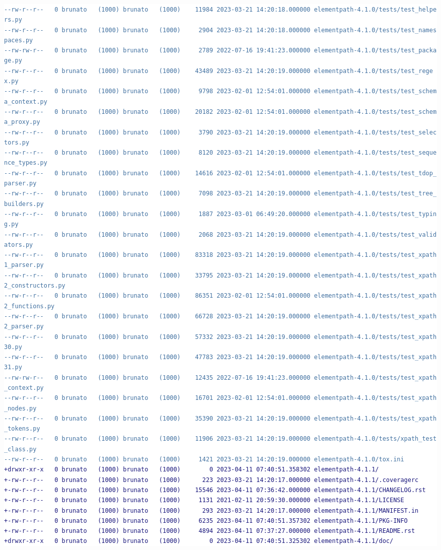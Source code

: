 ```diff
--rw-r--r--   0 brunato   (1000) brunato   (1000)    11984 2023-03-21 14:20:18.000000 elementpath-4.1.0/tests/test_helpers.py
--rw-r--r--   0 brunato   (1000) brunato   (1000)     2904 2023-03-21 14:20:18.000000 elementpath-4.1.0/tests/test_namespaces.py
--rw-rw-r--   0 brunato   (1000) brunato   (1000)     2789 2022-07-16 19:41:23.000000 elementpath-4.1.0/tests/test_package.py
--rw-r--r--   0 brunato   (1000) brunato   (1000)    43489 2023-03-21 14:20:19.000000 elementpath-4.1.0/tests/test_regex.py
--rw-r--r--   0 brunato   (1000) brunato   (1000)     9798 2023-02-01 12:54:01.000000 elementpath-4.1.0/tests/test_schema_context.py
--rw-r--r--   0 brunato   (1000) brunato   (1000)    20182 2023-02-01 12:54:01.000000 elementpath-4.1.0/tests/test_schema_proxy.py
--rw-r--r--   0 brunato   (1000) brunato   (1000)     3790 2023-03-21 14:20:19.000000 elementpath-4.1.0/tests/test_selectors.py
--rw-r--r--   0 brunato   (1000) brunato   (1000)     8120 2023-03-21 14:20:19.000000 elementpath-4.1.0/tests/test_sequence_types.py
--rw-r--r--   0 brunato   (1000) brunato   (1000)    14616 2023-02-01 12:54:01.000000 elementpath-4.1.0/tests/test_tdop_parser.py
--rw-r--r--   0 brunato   (1000) brunato   (1000)     7098 2023-03-21 14:20:19.000000 elementpath-4.1.0/tests/test_tree_builders.py
--rw-r--r--   0 brunato   (1000) brunato   (1000)     1887 2023-03-01 06:49:20.000000 elementpath-4.1.0/tests/test_typing.py
--rw-r--r--   0 brunato   (1000) brunato   (1000)     2068 2023-03-21 14:20:19.000000 elementpath-4.1.0/tests/test_validators.py
--rw-r--r--   0 brunato   (1000) brunato   (1000)    83318 2023-03-21 14:20:19.000000 elementpath-4.1.0/tests/test_xpath1_parser.py
--rw-r--r--   0 brunato   (1000) brunato   (1000)    33795 2023-03-21 14:20:19.000000 elementpath-4.1.0/tests/test_xpath2_constructors.py
--rw-r--r--   0 brunato   (1000) brunato   (1000)    86351 2023-02-01 12:54:01.000000 elementpath-4.1.0/tests/test_xpath2_functions.py
--rw-r--r--   0 brunato   (1000) brunato   (1000)    66728 2023-03-21 14:20:19.000000 elementpath-4.1.0/tests/test_xpath2_parser.py
--rw-r--r--   0 brunato   (1000) brunato   (1000)    57332 2023-03-21 14:20:19.000000 elementpath-4.1.0/tests/test_xpath30.py
--rw-r--r--   0 brunato   (1000) brunato   (1000)    47783 2023-03-21 14:20:19.000000 elementpath-4.1.0/tests/test_xpath31.py
--rw-rw-r--   0 brunato   (1000) brunato   (1000)    12435 2022-07-16 19:41:23.000000 elementpath-4.1.0/tests/test_xpath_context.py
--rw-r--r--   0 brunato   (1000) brunato   (1000)    16701 2023-02-01 12:54:01.000000 elementpath-4.1.0/tests/test_xpath_nodes.py
--rw-r--r--   0 brunato   (1000) brunato   (1000)    35390 2023-03-21 14:20:19.000000 elementpath-4.1.0/tests/test_xpath_tokens.py
--rw-r--r--   0 brunato   (1000) brunato   (1000)    11906 2023-03-21 14:20:19.000000 elementpath-4.1.0/tests/xpath_test_class.py
--rw-r--r--   0 brunato   (1000) brunato   (1000)     1421 2023-03-21 14:20:19.000000 elementpath-4.1.0/tox.ini
+drwxr-xr-x   0 brunato   (1000) brunato   (1000)        0 2023-04-11 07:40:51.358302 elementpath-4.1.1/
+-rw-r--r--   0 brunato   (1000) brunato   (1000)      223 2023-03-21 14:20:17.000000 elementpath-4.1.1/.coveragerc
+-rw-r--r--   0 brunato   (1000) brunato   (1000)    15546 2023-04-11 07:36:42.000000 elementpath-4.1.1/CHANGELOG.rst
+-rw-r--r--   0 brunato   (1000) brunato   (1000)     1131 2021-02-11 20:59:30.000000 elementpath-4.1.1/LICENSE
+-rw-r--r--   0 brunato   (1000) brunato   (1000)      293 2023-03-21 14:20:17.000000 elementpath-4.1.1/MANIFEST.in
+-rw-r--r--   0 brunato   (1000) brunato   (1000)     6235 2023-04-11 07:40:51.357302 elementpath-4.1.1/PKG-INFO
+-rw-r--r--   0 brunato   (1000) brunato   (1000)     4894 2023-04-11 07:37:27.000000 elementpath-4.1.1/README.rst
+drwxr-xr-x   0 brunato   (1000) brunato   (1000)        0 2023-04-11 07:40:51.325302 elementpath-4.1.1/doc/
```